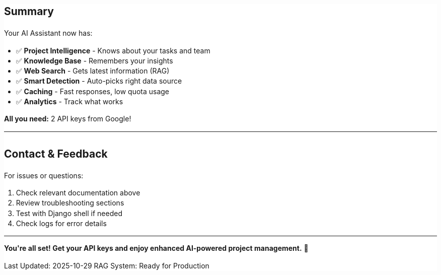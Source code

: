 
## Summary

Your AI Assistant now has:
- ✅ **Project Intelligence** - Knows about your tasks and team
- ✅ **Knowledge Base** - Remembers your insights
- ✅ **Web Search** - Gets latest information (RAG)
- ✅ **Smart Detection** - Auto-picks right data source
- ✅ **Caching** - Fast responses, low quota usage
- ✅ **Analytics** - Track what works

**All you need:** 2 API keys from Google!

---

## Contact & Feedback

For issues or questions:
1. Check relevant documentation above
2. Review troubleshooting sections
3. Test with Django shell if needed
4. Check logs for error details

---

**You're all set! Get your API keys and enjoy enhanced AI-powered project management.** 🚀

Last Updated: 2025-10-29
RAG System: Ready for Production
